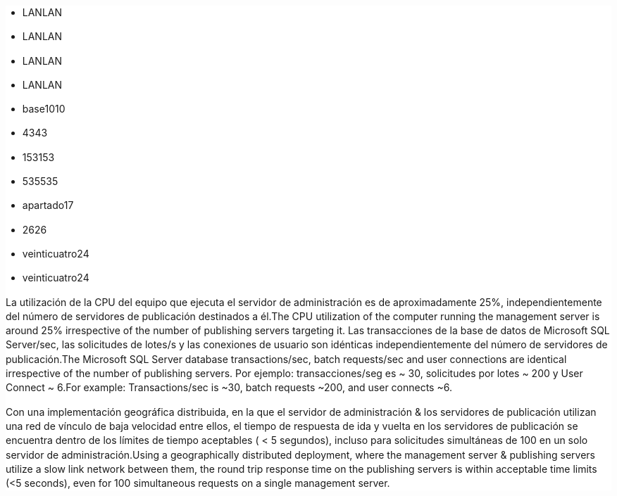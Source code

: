<td align="left"><p></p>
<ul>
<li><p><span data-ttu-id="70259-278">LAN</span><span class="sxs-lookup"><span data-stu-id="70259-278">LAN</span></span></p></li>
<li><p><span data-ttu-id="70259-279">LAN</span><span class="sxs-lookup"><span data-stu-id="70259-279">LAN</span></span></p></li>
<li><p><span data-ttu-id="70259-280">LAN</span><span class="sxs-lookup"><span data-stu-id="70259-280">LAN</span></span></p></li>
<li><p><span data-ttu-id="70259-281">LAN</span><span class="sxs-lookup"><span data-stu-id="70259-281">LAN</span></span></p></li>
</ul></td>
<td align="left"><p></p>
<ul>
<li><p><span data-ttu-id="70259-282">base10</span><span class="sxs-lookup"><span data-stu-id="70259-282">10</span></span></p></li>
<li><p><span data-ttu-id="70259-283">43</span><span class="sxs-lookup"><span data-stu-id="70259-283">43</span></span></p></li>
<li><p><span data-ttu-id="70259-284">153</span><span class="sxs-lookup"><span data-stu-id="70259-284">153</span></span></p></li>
<li><p><span data-ttu-id="70259-285">535</span><span class="sxs-lookup"><span data-stu-id="70259-285">535</span></span></p></li>
</ul></td>
<td align="left"><p></p>
<ul>
<li><p><span data-ttu-id="70259-286">apartado</span><span class="sxs-lookup"><span data-stu-id="70259-286">17</span></span></p></li>
<li><p><span data-ttu-id="70259-287">26</span><span class="sxs-lookup"><span data-stu-id="70259-287">26</span></span></p></li>
<li><p><span data-ttu-id="70259-288">veinticuatro</span><span class="sxs-lookup"><span data-stu-id="70259-288">24</span></span></p></li>
<li><p><span data-ttu-id="70259-289">veinticuatro</span><span class="sxs-lookup"><span data-stu-id="70259-289">24</span></span></p></li>
</ul></td>
</tr>
</tbody>
</table>

 

<span data-ttu-id="70259-290">La utilización de la CPU del equipo que ejecuta el servidor de administración es de aproximadamente 25%, independientemente del número de servidores de publicación destinados a él.</span><span class="sxs-lookup"><span data-stu-id="70259-290">The CPU utilization of the computer running the management server is around 25% irrespective of the number of publishing servers targeting it.</span></span> <span data-ttu-id="70259-291">Las transacciones de la base de datos de Microsoft SQL Server/sec, las solicitudes de lotes/s y las conexiones de usuario son idénticas independientemente del número de servidores de publicación.</span><span class="sxs-lookup"><span data-stu-id="70259-291">The Microsoft SQL Server database transactions/sec, batch requests/sec and user connections are identical irrespective of the number of publishing servers.</span></span> <span data-ttu-id="70259-292">Por ejemplo: transacciones/seg es ~ 30, solicitudes por lotes ~ 200 y User Connect ~ 6.</span><span class="sxs-lookup"><span data-stu-id="70259-292">For example: Transactions/sec is ~30, batch requests ~200, and user connects ~6.</span></span>

<span data-ttu-id="70259-293">Con una implementación geográfica distribuida, en la que el servidor de administración & los servidores de publicación utilizan una red de vínculo de baja velocidad entre ellos, el tiempo de respuesta de ida y vuelta en los servidores de publicación se encuentra dentro de los límites de tiempo aceptables ( &lt; 5 segundos), incluso para solicitudes simultáneas de 100 en un solo servidor de administración.</span><span class="sxs-lookup"><span data-stu-id="70259-293">Using a geographically distributed deployment, where the management server & publishing servers utilize a slow link network between them, the round trip response time on the publishing servers is within acceptable time limits (&lt;5 seconds), even for 100 simultaneous requests on a single management server.</span></span>
